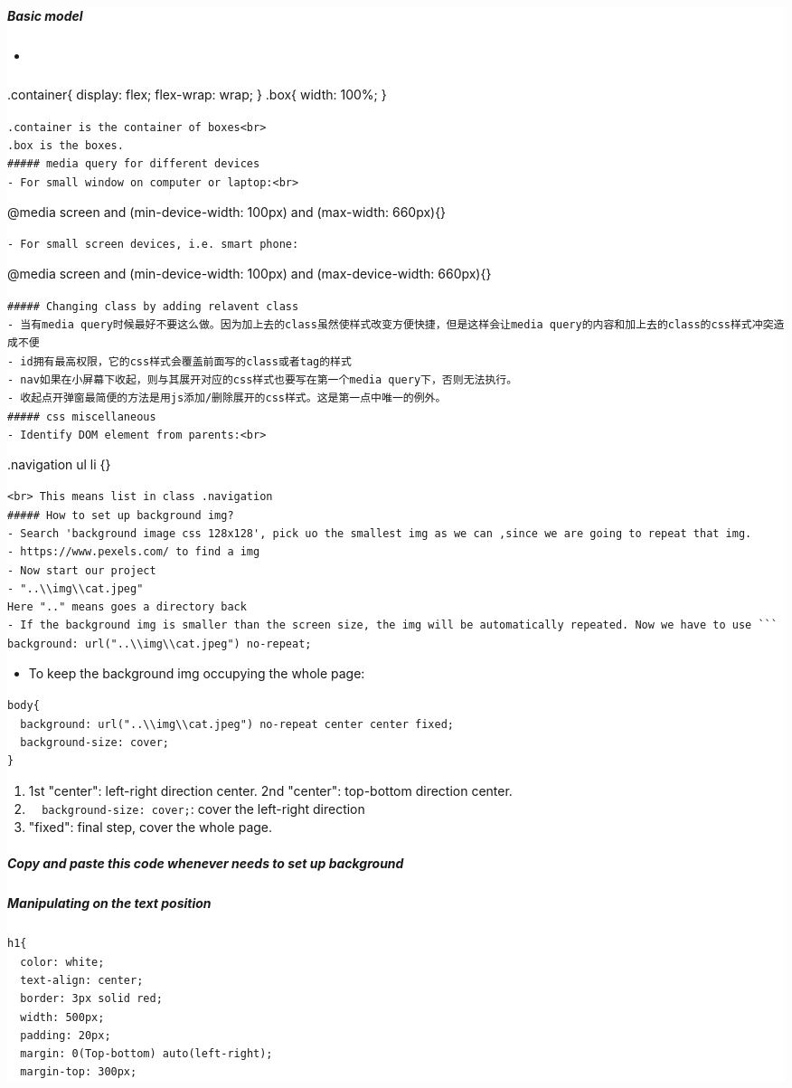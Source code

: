 ##### Basic model
- ```
.container{
display: flex;
flex-wrap: wrap;
}
.box{
width: 100%;
}
```
.container is the container of boxes<br>
.box is the boxes.
##### media query for different devices
- For small window on computer or laptop:<br>
```
@media screen and (min-device-width: 100px) and (max-width: 660px){}
```
- For small screen devices, i.e. smart phone:
```
@media screen and (min-device-width: 100px) and (max-device-width: 660px){}
```
##### Changing class by adding relavent class
- 当有media query时候最好不要这么做。因为加上去的class虽然使样式改变方便快捷，但是这样会让media query的内容和加上去的class的css样式冲突造成不便
- id拥有最高权限，它的css样式会覆盖前面写的class或者tag的样式
- nav如果在小屏幕下收起，则与其展开对应的css样式也要写在第一个media query下，否则无法执行。
- 收起点开弹窗最简便的方法是用js添加/删除展开的css样式。这是第一点中唯一的例外。
##### css miscellaneous
- Identify DOM element from parents:<br>
```
.navigation ul li {}
```
<br> This means list in class .navigation
##### How to set up background img?
- Search 'background image css 128x128', pick uo the smallest img as we can ,since we are going to repeat that img.
- https://www.pexels.com/ to find a img
- Now start our project
- "..\\img\\cat.jpeg"
Here ".." means goes a directory back
- If the background img is smaller than the screen size, the img will be automatically repeated. Now we have to use ```  background: url("..\\img\\cat.jpeg") no-repeat;
```
- To keep the background img occupying the whole page:
```
body{
  background: url("..\\img\\cat.jpeg") no-repeat center center fixed;
  background-size: cover;
}

```
1. 1st "center": left-right direction center. 2nd "center": top-bottom direction center.
2. ```  background-size: cover;```: cover the left-right direction
3. "fixed": final step, cover the whole page.
##### Copy and paste this code whenever needs to set up background
##### Manipulating on the text position
```
h1{
  color: white;
  text-align: center;
  border: 3px solid red;
  width: 500px;
  padding: 20px;
  margin: 0(Top-bottom) auto(left-right);
  margin-top: 300px;
```